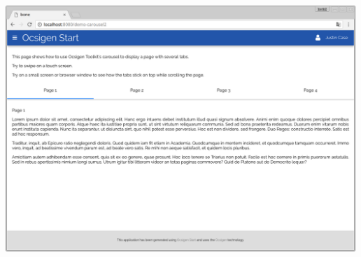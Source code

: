 <img alt="Ocsigen" src="start3.png" width="500px" style="position: absolute; top: 300px; right: 200px;"/>